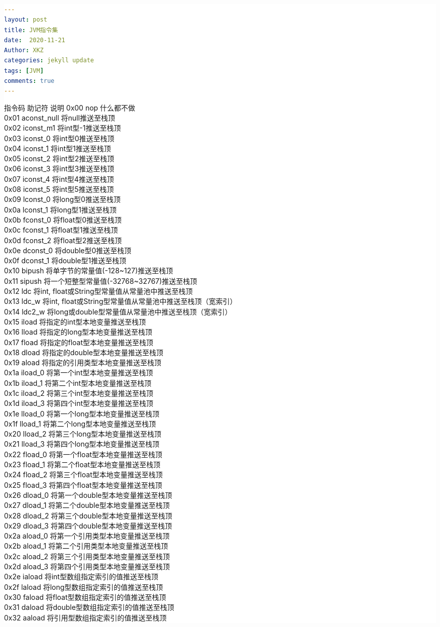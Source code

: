 ```yaml
---
layout: post
title: JVM指令集
date:  2020-11-21
Author: XKZ
categories: jekyll update
tags: [JVM]
comments: true
---
```

指令码 助记符    说明
0x00 nop      什么都不做  
0x01 aconst_null 将null推送至栈顶  
0x02 iconst_m1   将int型-1推送至栈顶  
0x03 iconst_0   将int型0推送至栈顶   
0x04 iconst_1   将int型1推送至栈顶  
0x05 iconst_2   将int型2推送至栈顶  
0x06 iconst_3   将int型3推送至栈顶  
0x07 iconst_4   将int型4推送至栈顶  
0x08 iconst_5   将int型5推送至栈顶  
0x09 lconst_0   将long型0推送至栈顶  
0x0a lconst_1   将long型1推送至栈顶  
0x0b fconst_0   将float型0推送至栈顶  
0x0c fconst_1   将float型1推送至栈顶  
0x0d fconst_2   将float型2推送至栈顶  
0x0e dconst_0   将double型0推送至栈顶  
0x0f dconst_1   将double型1推送至栈顶  
0x10 bipush    将单字节的常量值(-128~127)推送至栈顶  
0x11 sipush    将一个短整型常量值(-32768~32767)推送至栈顶  
0x12 ldc      将int, float或String型常量值从常量池中推送至栈顶  
0x13 ldc_w     将int, float或String型常量值从常量池中推送至栈顶（宽索引）  
0x14 ldc2_w    将long或double型常量值从常量池中推送至栈顶（宽索引）  
0x15 iload     将指定的int型本地变量推送至栈顶  
0x16 lload     将指定的long型本地变量推送至栈顶  
0x17 fload     将指定的float型本地变量推送至栈顶  
0x18 dload     将指定的double型本地变量推送至栈顶  
0x19 aload     将指定的引用类型本地变量推送至栈顶  
0x1a iload_0    将第一个int型本地变量推送至栈顶  
0x1b iload_1    将第二个int型本地变量推送至栈顶  
0x1c iload_2    将第三个int型本地变量推送至栈顶  
0x1d iload_3    将第四个int型本地变量推送至栈顶  
0x1e lload_0    将第一个long型本地变量推送至栈顶  
0x1f lload_1    将第二个long型本地变量推送至栈顶  
0x20 lload_2    将第三个long型本地变量推送至栈顶  
0x21 lload_3    将第四个long型本地变量推送至栈顶  
0x22 fload_0    将第一个float型本地变量推送至栈顶  
0x23 fload_1    将第二个float型本地变量推送至栈顶  
0x24 fload_2    将第三个float型本地变量推送至栈顶  
0x25 fload_3    将第四个float型本地变量推送至栈顶  
0x26 dload_0    将第一个double型本地变量推送至栈顶  
0x27 dload_1    将第二个double型本地变量推送至栈顶  
0x28 dload_2    将第三个double型本地变量推送至栈顶  
0x29 dload_3    将第四个double型本地变量推送至栈顶  
0x2a aload_0    将第一个引用类型本地变量推送至栈顶  
0x2b aload_1    将第二个引用类型本地变量推送至栈顶  
0x2c aload_2    将第三个引用类型本地变量推送至栈顶  
0x2d aload_3    将第四个引用类型本地变量推送至栈顶  
0x2e iaload    将int型数组指定索引的值推送至栈顶  
0x2f laload    将long型数组指定索引的值推送至栈顶  
0x30 faload    将float型数组指定索引的值推送至栈顶  
0x31 daload    将double型数组指定索引的值推送至栈顶  
0x32 aaload    将引用型数组指定索引的值推送至栈顶  
